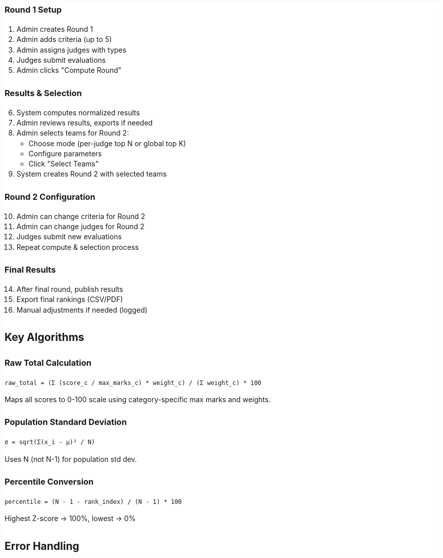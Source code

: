 ### Round 1 Setup
1. Admin creates Round 1
2. Admin adds criteria (up to 5)
3. Admin assigns judges with types
4. Judges submit evaluations
5. Admin clicks "Compute Round"

### Results & Selection
6. System computes normalized results
7. Admin reviews results, exports if needed
8. Admin selects teams for Round 2:
   - Choose mode (per-judge top N or global top K)
   - Configure parameters
   - Click "Select Teams"
9. System creates Round 2 with selected teams

### Round 2 Configuration
10. Admin can change criteria for Round 2
11. Admin can change judges for Round 2
12. Judges submit new evaluations
13. Repeat compute & selection process

### Final Results
14. After final round, publish results
15. Export final rankings (CSV/PDF)
16. Manual adjustments if needed (logged)

## Key Algorithms

### Raw Total Calculation
```
raw_total = (Σ (score_c / max_marks_c) * weight_c) / (Σ weight_c) * 100
```
Maps all scores to 0-100 scale using category-specific max marks and weights.

### Population Standard Deviation
```
σ = sqrt(Σ(x_i - μ)² / N)
```
Uses N (not N-1) for population std dev.

### Percentile Conversion
```
percentile = (N - 1 - rank_index) / (N - 1) * 100
```
Highest Z-score → 100%, lowest → 0%

## Error Handling
